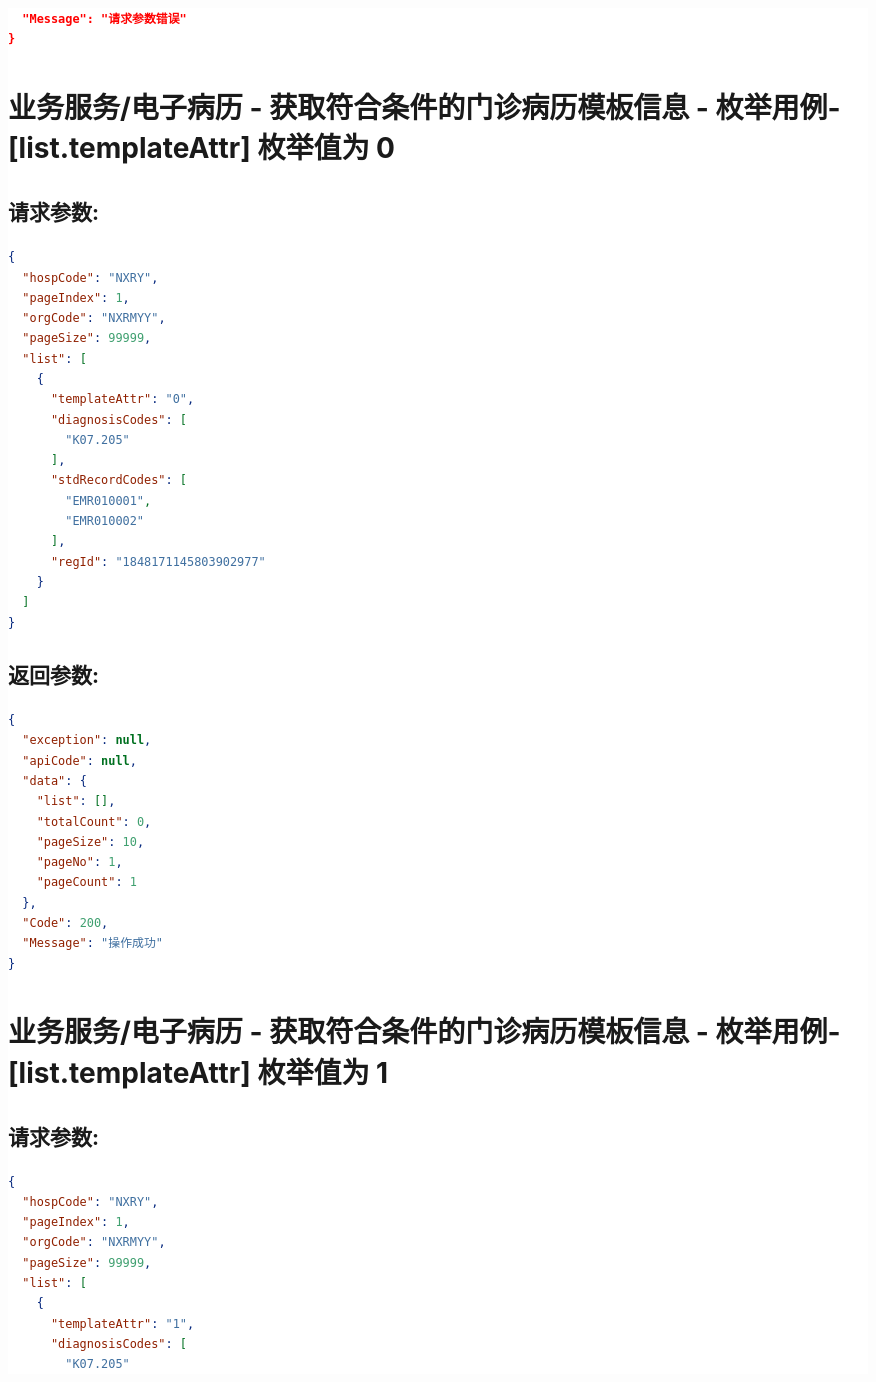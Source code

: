 ``` json
  "Message": "请求参数错误"
}
```
# 业务服务/电子病历 - 获取符合条件的门诊病历模板信息 - 枚举用例-[list.templateAttr] 枚举值为 0
## 请求参数:
``` json
{
  "hospCode": "NXRY",
  "pageIndex": 1,
  "orgCode": "NXRMYY",
  "pageSize": 99999,
  "list": [
    {
      "templateAttr": "0",
      "diagnosisCodes": [
        "K07.205"
      ],
      "stdRecordCodes": [
        "EMR010001",
        "EMR010002"
      ],
      "regId": "1848171145803902977"
    }
  ]
}
```
## 返回参数:
``` json
{
  "exception": null,
  "apiCode": null,
  "data": {
    "list": [],
    "totalCount": 0,
    "pageSize": 10,
    "pageNo": 1,
    "pageCount": 1
  },
  "Code": 200,
  "Message": "操作成功"
}
```
# 业务服务/电子病历 - 获取符合条件的门诊病历模板信息 - 枚举用例-[list.templateAttr] 枚举值为 1
## 请求参数:
``` json
{
  "hospCode": "NXRY",
  "pageIndex": 1,
  "orgCode": "NXRMYY",
  "pageSize": 99999,
  "list": [
    {
      "templateAttr": "1",
      "diagnosisCodes": [
        "K07.205"
```